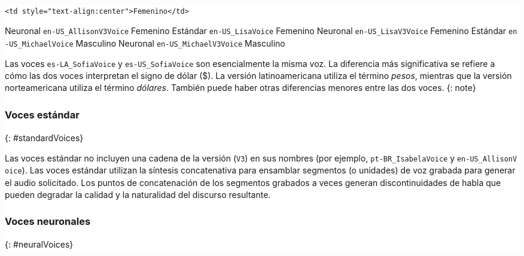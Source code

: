     <td style="text-align:center">Femenino</td>
  </tr>
  <tr>
    <td style="text-align:left"></td>
    <td style="text-align:center">Neuronal</td>
    <td style="text-align:center"><code>en-US_AllisonV3Voice</code></td>
    <td style="text-align:center">Femenino</td>
  </tr>
  <tr>
    <td></td>
    <td style="text-align:center">Estándar</td>
    <td style="text-align:center"><code>en-US_LisaVoice</code></td>
    <td style="text-align:center">Femenino</td>
  </tr>
  <tr>
    <td></td>
    <td style="text-align:center">Neuronal</td>
    <td style="text-align:center"><code>en-US_LisaV3Voice</code></td>
    <td style="text-align:center">Femenino</td>
  </tr>
  <tr>
    <td></td>
    <td style="text-align:center">Estándar</td>
    <td style="text-align:center"><code>en-US_MichaelVoice</code></td>
    <td style="text-align:center">Masculino</td>
  </tr>
  <tr>
    <td></td>
    <td style="text-align:center">Neuronal</td>
    <td style="text-align:center"><code>en-US_MichaelV3Voice</code></td>
    <td style="text-align:center">Masculino</td>
  </tr>
</table>

Las voces `es-LA_SofiaVoice` y `es-US_SofiaVoice` son esencialmente la misma voz. La diferencia más significativa se refiere a cómo las dos voces interpretan el signo de dólar ($). La versión latinoamericana utiliza el término *pesos*, mientras que la versión norteamericana utiliza el término *d&oacute;lares*. También puede haber otras diferencias menores entre las dos voces.
{: note}

### Voces estándar
{: #standardVoices}

Las voces estándar no incluyen una cadena de la versión (`V3`) en sus nombres (por ejemplo, `pt-BR_IsabelaVoice` y `en-US_AllisonVoice`). Las voces estándar utilizan la síntesis concatenativa para ensamblar segmentos (o unidades) de voz grabada para generar el audio solicitado. Los puntos de concatenación de los segmentos grabados a veces generan discontinuidades de habla que pueden degradar la calidad y la naturalidad del discurso resultante.

### Voces neuronales
{: #neuralVoices}
